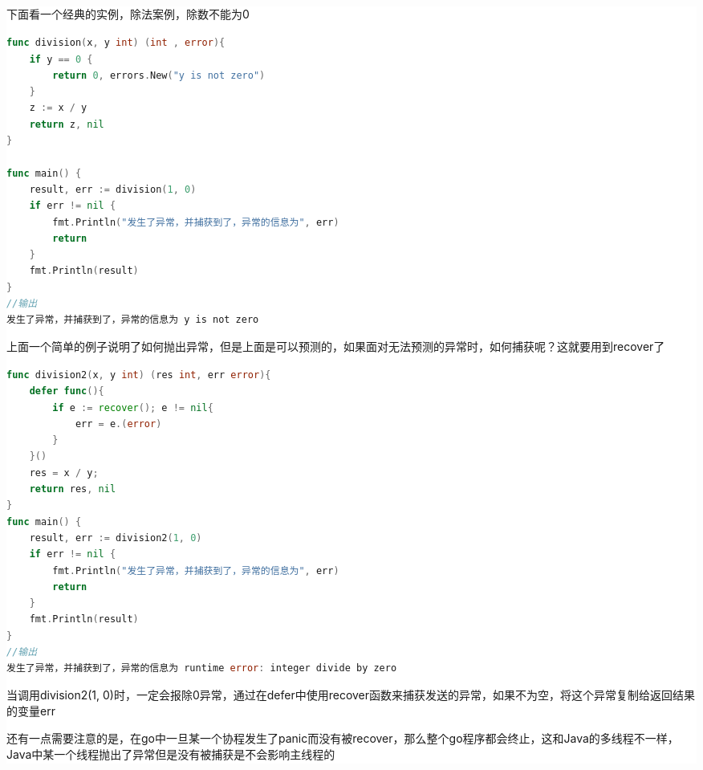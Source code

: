 下面看一个经典的实例，除法案例，除数不能为0

```go
func division(x, y int) (int , error){
	if y == 0 {
		return 0, errors.New("y is not zero")
	}
	z := x / y
	return z, nil
}

func main() {
	result, err := division(1, 0)
	if err != nil {
		fmt.Println("发生了异常，并捕获到了，异常的信息为", err)
		return
	}
	fmt.Println(result)
}
//输出
发生了异常，并捕获到了，异常的信息为 y is not zero
```

上面一个简单的例子说明了如何抛出异常，但是上面是可以预测的，如果面对无法预测的异常时，如何捕获呢？这就要用到recover了

```go
func division2(x, y int) (res int, err error){
	defer func(){
		if e := recover(); e != nil{
			err = e.(error)
		}
	}()
	res = x / y;
	return res, nil
}
func main() {
	result, err := division2(1, 0)
	if err != nil {
		fmt.Println("发生了异常，并捕获到了，异常的信息为", err)
		return
	}
	fmt.Println(result)
}
//输出
发生了异常，并捕获到了，异常的信息为 runtime error: integer divide by zero
```

当调用division2(1, 0)时，一定会报除0异常，通过在defer中使用recover函数来捕获发送的异常，如果不为空，将这个异常复制给返回结果的变量err

还有一点需要注意的是，在go中一旦某一个协程发生了panic而没有被recover，那么整个go程序都会终止，这和Java的多线程不一样，Java中某一个线程抛出了异常但是没有被捕获是不会影响主线程的